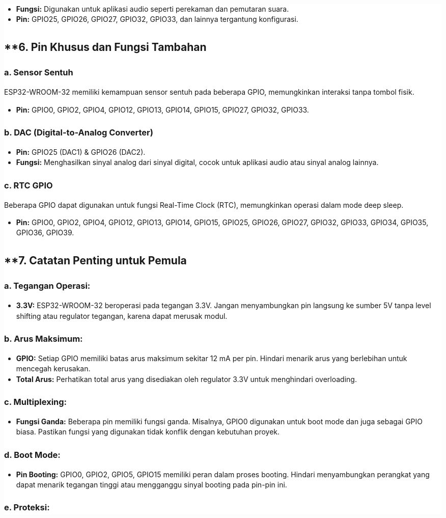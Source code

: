 - **Fungsi:** Digunakan untuk aplikasi audio seperti perekaman dan pemutaran suara.
- **Pin:** GPIO25, GPIO26, GPIO27, GPIO32, GPIO33, dan lainnya tergantung konfigurasi.

## \*\*6. **Pin Khusus dan Fungsi Tambahan**

### **a. Sensor Sentuh**

ESP32-WROOM-32 memiliki kemampuan sensor sentuh pada beberapa GPIO, memungkinkan interaksi tanpa tombol fisik.

- **Pin:** GPIO0, GPIO2, GPIO4, GPIO12, GPIO13, GPIO14, GPIO15, GPIO27, GPIO32, GPIO33.

### **b. DAC (Digital-to-Analog Converter)**

- **Pin:** GPIO25 (DAC1) & GPIO26 (DAC2).
- **Fungsi:** Menghasilkan sinyal analog dari sinyal digital, cocok untuk aplikasi audio atau sinyal analog lainnya.

### **c. RTC GPIO**

Beberapa GPIO dapat digunakan untuk fungsi Real-Time Clock (RTC), memungkinkan operasi dalam mode deep sleep.

- **Pin:** GPIO0, GPIO2, GPIO4, GPIO12, GPIO13, GPIO14, GPIO15, GPIO25, GPIO26, GPIO27, GPIO32, GPIO33, GPIO34, GPIO35, GPIO36, GPIO39.

## \*\*7. **Catatan Penting untuk Pemula**

### **a. Tegangan Operasi:**

- **3.3V:** ESP32-WROOM-32 beroperasi pada tegangan 3.3V. Jangan menyambungkan pin langsung ke sumber 5V tanpa level shifting atau regulator tegangan, karena dapat merusak modul.

### **b. Arus Maksimum:**

- **GPIO:** Setiap GPIO memiliki batas arus maksimum sekitar 12 mA per pin. Hindari menarik arus yang berlebihan untuk mencegah kerusakan.
- **Total Arus:** Perhatikan total arus yang disediakan oleh regulator 3.3V untuk menghindari overloading.

### **c. Multiplexing:**

- **Fungsi Ganda:** Beberapa pin memiliki fungsi ganda. Misalnya, GPIO0 digunakan untuk boot mode dan juga sebagai GPIO biasa. Pastikan fungsi yang digunakan tidak konflik dengan kebutuhan proyek.

### **d. Boot Mode:**

- **Pin Booting:** GPIO0, GPIO2, GPIO5, GPIO15 memiliki peran dalam proses booting. Hindari menyambungkan perangkat yang dapat menarik tegangan tinggi atau mengganggu sinyal booting pada pin-pin ini.

### **e. Proteksi:**
